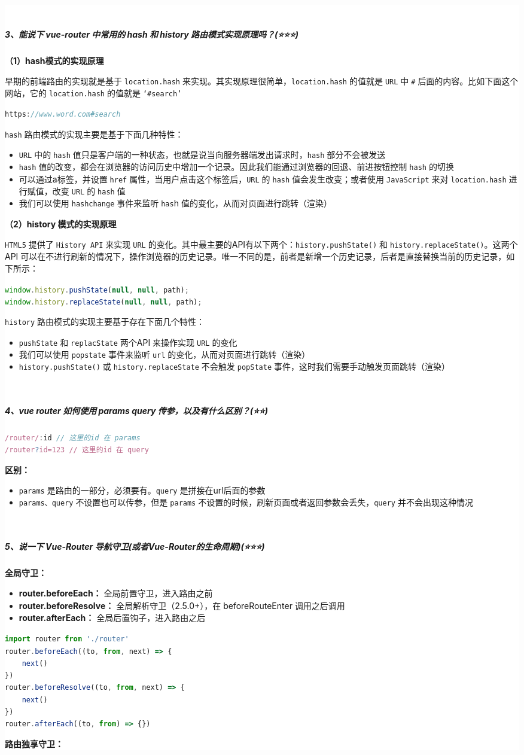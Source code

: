 <br>

##### 3、能说下 vue-router 中常用的 hash 和 history 路由模式实现原理吗？(⭐⭐⭐)

**（1）hash模式的实现原理**

早期的前端路由的实现就是基于 `location.hash` 来实现。其实现原理很简单，`location.hash` 的值就是 `URL` 中 `#` 后面的内容。比如下面这个网站，它的 `location.hash` 的值就是 `‘#search’`
```js
https://www.word.com#search
```
`hash` 路由模式的实现主要是基于下面几种特性：

-   `URL` 中的 `hash` 值只是客户端的一种状态，也就是说当向服务器端发出请求时，`hash` 部分不会被发送
-   `hash` 值的改变，都会在浏览器的访问历史中增加一个记录。因此我们能通过浏览器的回退、前进按钮控制 `hash` 的切换
-   可以通过a标签，并设置 `href` 属性，当用户点击这个标签后，`URL` 的 `hash` 值会发生改变；或者使用 `JavaScript` 来对 `location.hash` 进行赋值，改变 `URL` 的 `hash` 值
-   我们可以使用 `hashchange` 事件来监听 `has`h 值的变化，从而对页面进行跳转（渲染）

**（2）history 模式的实现原理**

`HTML5` 提供了 `History API` 来实现 `URL` 的变化。其中最主要的API有以下两个：`history.pushState()` 和 `history.replaceState()`。这两个 API 可以在不进行刷新的情况下，操作浏览器的历史记录。唯一不同的是，前者是新增一个历史记录，后者是直接替换当前的历史记录，如下所示：

```js
window.history.pushState(null, null, path); 
window.history.replaceState(null, null, path);
```
`history` 路由模式的实现主要基于存在下面几个特性：

-   `pushState` 和 `replacState` 两个API 来操作实现 `URL` 的变化
-   我们可以使用 `popstate` 事件来监听 `url` 的变化，从而对页面进行跳转（渲染）
-   `history.pushState()` 或 `history.replaceState` 不会触发 `popState` 事件，这时我们需要手动触发页面跳转（渲染）

<br>

##### 4、vue router 如何使用 params query 传参，以及有什么区别？(⭐⭐)

```js
/router/:id // 这里的id 在 params 
/router?id=123 // 这里的id 在 query
```
**区别：**
-   `params` 是路由的一部分，必须要有。`query` 是拼接在url后面的参数
-   `params、query` 不设置也可以传参，但是 `params` 不设置的时候，刷新页面或者返回参数会丢失，`query` 并不会出现这种情况

<br>

##### 5、说一下 Vue-Router 导航守卫(或者Vue-Router的生命周期)(⭐⭐⭐)

**全局守卫：**

-   **router.beforeEach：** 全局前置守卫，进入路由之前
-   **router.beforeResolve：** 全局解析守卫（2.5.0+），在 beforeRouteEnter 调用之后调用
-   **router.afterEach：** 全局后置钩子，进入路由之后
```js
import router from './router'
router.beforeEach((to, from, next) => {
    next()
})
router.beforeResolve((to, from, next) => {
    next()
})
router.afterEach((to, from) => {})
```
**路由独享守卫：**

